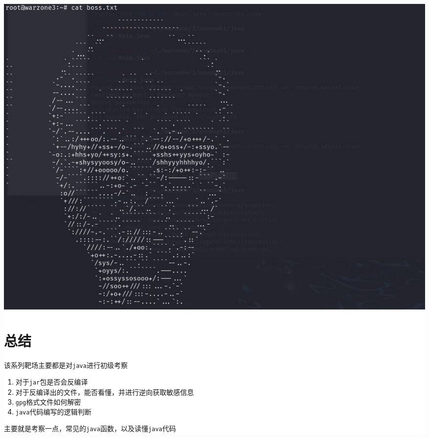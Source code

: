 ![](./pic-3/48.jpg)



# 总结

该系列靶场主要都是对`java`进行初级考察

1. 对于`jar`包是否会反编译
2. 对于反编译出的文件，能否看懂，并进行逆向获取敏感信息
3. `gpg`格式文件如何解密
4. `java`代码编写的逻辑判断

主要就是考察一点，常见的`java`函数，以及读懂`java`代码





















